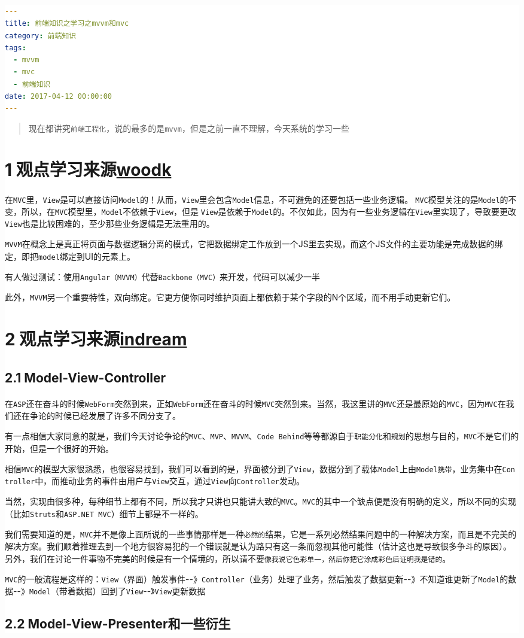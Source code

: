 ```yaml
---
title: 前端知识之学习之mvvm和mvc
category: 前端知识
tags:
  - mvvm
  - mvc
  - 前端知识
date: 2017-04-12 00:00:00
---
```


> 现在都讲究`前端工程化`，说的最多的是`mvvm`，但是之前一直不理解，今天系统的学习一些

# 1 观点学习来源[woodk](http://www.cnblogs.com/woodk/p/5125500.html)

在`MVC`里，`View`是可以直接访问`Model`的！从而，`View`里会包含`Model`信息，不可避免的还要包括一些业务逻辑。 `MVC`模型关注的是`Model`的不变，所以，在`MVC`模型里，`Model`不依赖于`View`，但是 `View`是依赖于`Model`的。不仅如此，因为有一些业务逻辑在`View`里实现了，导致要更改`View`也是比较困难的，至少那些业务逻辑是无法重用的。



`MVVM`在概念上是真正将页面与数据逻辑分离的模式，它把数据绑定工作放到一个JS里去实现，而这个JS文件的主要功能是完成数据的绑定，即把`model`绑定到UI的元素上。

有人做过测试：使用`Angular（MVVM）`代替`Backbone（MVC）`来开发，代码可以减少一半

此外，`MVVM`另一个重要特性，双向绑定。它更方便你同时维护页面上都依赖于某个字段的N个区域，而不用手动更新它们。

# 2 观点学习来源[indream](http://www.cnblogs.com/indream/p/3602348.html)

## 2.1 Model-View-Controller

在`ASP`还在奋斗的时候`WebForm`突然到来，正如`WebForm`还在奋斗的时候`MVC`突然到来。当然，我这里讲的`MVC`还是最原始的`MVC`，因为`MVC`在我们还在争论的时候已经发展了许多不同分支了。

有一点相信大家同意的就是，我们今天讨论争论的`MVC`、`MVP`、`MVVM`、`Code Behind`等等都源自于`职能分化`和`规划`的思想与目的，`MVC`不是它们的开始，但是一个很好的开始。

相信`MVC`的模型大家很熟悉，也很容易找到，我们可以看到的是，界面被分到了`View`，数据分到了载体`Model`上由`Model携带`，业务集中在`Controller`中，而推动业务的事件由用户与`View`交互，通过`View`向`Controller`发动。

当然，实现由很多种，每种细节上都有不同，所以我才只讲也只能讲大致的`MVC`。`MVC`的其中一个缺点便是没有明确的定义，所以不同的实现（比如`Struts`和`ASP.NET MVC`）细节上都是不一样的。

我们需要知道的是，`MVC`并不是像上面所说的一些事情那样是一种`必然的`结果，它是一系列必然结果问题中的一种解决方案，而且是不完美的解决方案。我们顺着推理去到一个地方很容易犯的一个错误就是认为路只有这一条而忽视其他可能性（估计这也是导致很多争斗的原因）。另外，我们在讨论一件事物不完美的时候是有一个情境的，所以请不要`像我说它色彩单一，然后你把它涂成彩色后证明我是错的`。

`MVC`的一般流程是这样的：`View`（界面）触发事件--》`Controller`（业务）处理了业务，然后触发了数据更新--》不知道谁更新了`Model`的数据--》`Model`（带着数据）回到了`View`--》`View`更新数据

## 2.2 Model-View-Presenter和一些衍生 
